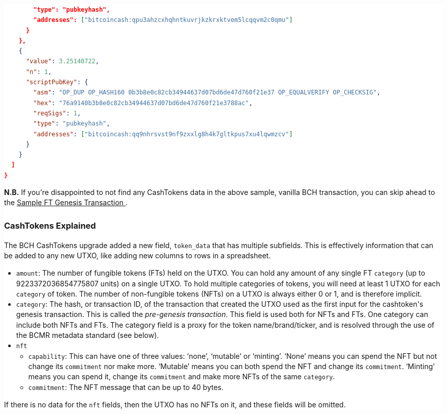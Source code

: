 ```json
        "type": "pubkeyhash",
        "addresses": ["bitcoincash:qpu3ahzcxhqhntkuvrjkzkrxktvem5lcqqvm2c0qmu"]
      }
    },
    {
      "value": 3.25140722,
      "n": 1,
      "scriptPubKey": {
        "asm": "OP_DUP OP_HASH160 0b3b8e0c82cb34944637d07bd6de47d760f21e37 OP_EQUALVERIFY OP_CHECKSIG",
        "hex": "76a9140b3b8e0c82cb34944637d07bd6de47d760f21e3788ac",
        "reqSigs": 1,
        "type": "pubkeyhash",
        "addresses": ["bitcoincash:qq9nhrsvst9nf9zxxlg8h4k7gltkpus7xu4lqwmzcv"]
      }
    }
  ]
}
```

**N.B.** If you're disappointed to not find any CashTokens data in the above sample, vanilla BCH transaction, you can skip ahead to the [Sample FT Genesis Transaction ](#heading-sample-ft-genesis-transaction).

<a name="heading-cashtokens-explained"></a>

### CashTokens Explained

The BCH CashTokens upgrade added a new field, `token_data` that has multiple subfields. This is effectively information that can be added to any new UTXO, like adding new columns to rows in a spreadsheet.

- `amount`: The number of fungible tokens (FTs) held on the UTXO. You can hold any amount of any single FT `category` (up to 9223372036854775807 units) on a single UTXO. To hold multiple categories of tokens, you will need at least 1 UTXO for each `category` of token. The number of non-fungible tokens (NFTs) on a UTXO is always either 0 or 1, and is therefore implicit.
- `category`: The hash, or transaction ID, of the transaction that created the UTXO used as the first input for the cashtoken's genesis transaction. This is called the _pre-genesis transaction_. This field is used both for NFTs and FTs. One category can include both NFTs and FTs. The category field is a proxy for the token name/brand/ticker, and is resolved through the use of the BCMR metadata standard (see below).
- `nft`
  - `capability`: This can have one of three values: ‘none’, ‘mutable’ or ‘minting’. ‘None’ means you can spend the NFT but not change its `commitment` nor make more. ‘Mutable’ means you can both spend the NFT and change its `commitment`. ‘Minting’ means you can spend it, change its `commitment` and make more NFTs of the same `category`.
  - `commitment`: The NFT message that can be up to 40 bytes.

If there is no data for the `nft` fields, then the UTXO has no NFTs on it, and these fields will be omitted.

<a name="heading-cashtokens-metadata"></a>
